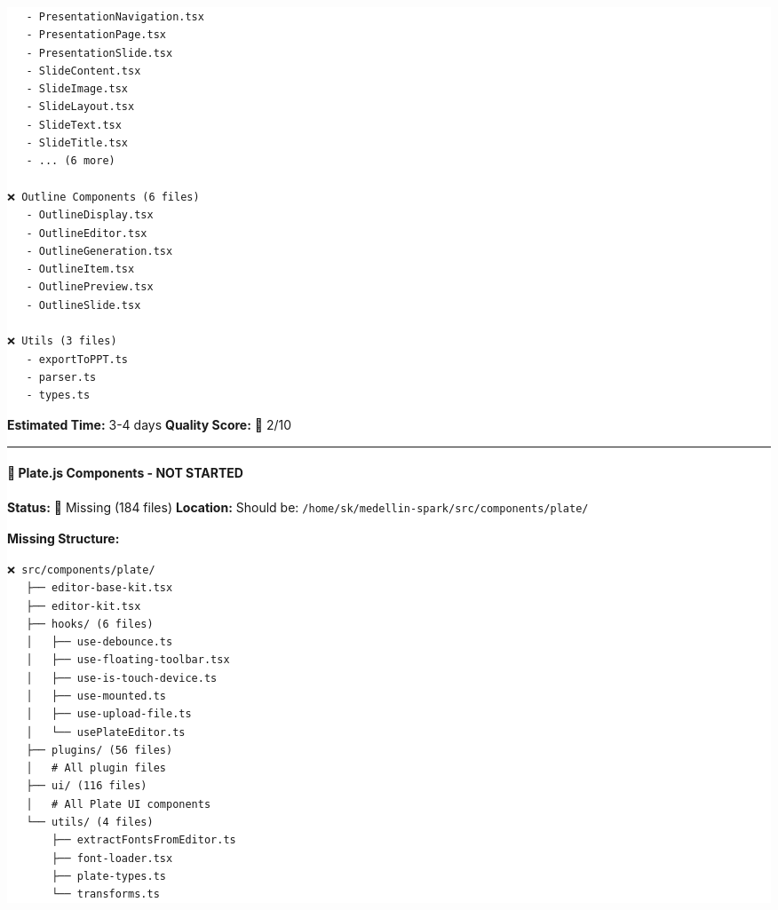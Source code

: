 ```
   - PresentationNavigation.tsx
   - PresentationPage.tsx
   - PresentationSlide.tsx
   - SlideContent.tsx
   - SlideImage.tsx
   - SlideLayout.tsx
   - SlideText.tsx
   - SlideTitle.tsx
   - ... (6 more)

❌ Outline Components (6 files)
   - OutlineDisplay.tsx
   - OutlineEditor.tsx
   - OutlineGeneration.tsx
   - OutlineItem.tsx
   - OutlinePreview.tsx
   - OutlineSlide.tsx

❌ Utils (3 files)
   - exportToPPT.ts
   - parser.ts
   - types.ts
```

**Estimated Time:** 3-4 days
**Quality Score:** 🔴 2/10

---

#### 🔴 Plate.js Components - NOT STARTED
**Status:** 🔴 Missing (184 files)
**Location:** Should be: `/home/sk/medellin-spark/src/components/plate/`

**Missing Structure:**
```
❌ src/components/plate/
   ├── editor-base-kit.tsx
   ├── editor-kit.tsx
   ├── hooks/ (6 files)
   │   ├── use-debounce.ts
   │   ├── use-floating-toolbar.tsx
   │   ├── use-is-touch-device.ts
   │   ├── use-mounted.ts
   │   ├── use-upload-file.ts
   │   └── usePlateEditor.ts
   ├── plugins/ (56 files)
   │   # All plugin files
   ├── ui/ (116 files)
   │   # All Plate UI components
   └── utils/ (4 files)
       ├── extractFontsFromEditor.ts
       ├── font-loader.tsx
       ├── plate-types.ts
       └── transforms.ts
```
